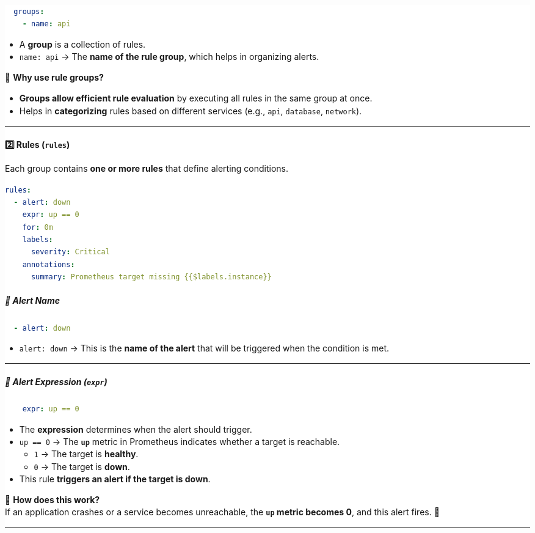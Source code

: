 ```yaml
  groups:
    - name: api
```

- A **group** is a collection of rules.  
- `name: api` → The **name of the rule group**, which helps in organizing alerts.  

📌 **Why use rule groups?**  

- **Groups allow efficient rule evaluation** by executing all rules in the same group at once.  
- Helps in **categorizing** rules based on different services (e.g., `api`, `database`, `network`).  

---

#### **2️⃣ Rules (`rules`)**  

Each group contains **one or more rules** that define alerting conditions.  

```yaml
rules:
  - alert: down
    expr: up == 0
    for: 0m
    labels:
      severity: Critical
    annotations:
      summary: Prometheus target missing {{$labels.instance}}
```

##### **🔹 Alert Name**

```yaml
  - alert: down
```

- `alert: down` → This is the **name of the alert** that will be triggered when the condition is met.

---

##### **🔹 Alert Expression (`expr`)**

```yaml
    expr: up == 0
```

- The **expression** determines when the alert should trigger.  
- `up == 0` → The **`up`** metric in Prometheus indicates whether a target is reachable.  
  - `1` → The target is **healthy**.  
  - `0` → The target is **down**.  
- This rule **triggers an alert if the target is down**.

📌 **How does this work?**  
If an application crashes or a service becomes unreachable, the **`up` metric becomes 0**, and this alert fires. 🚨  

---
